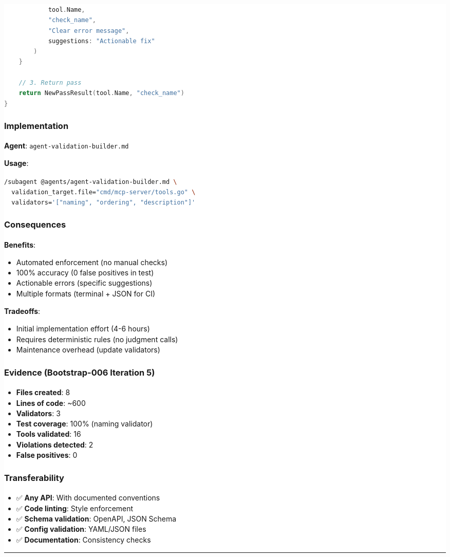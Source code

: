 ```go
            tool.Name,
            "check_name",
            "Clear error message",
            suggestions: "Actionable fix"
        )
    }

    // 3. Return pass
    return NewPassResult(tool.Name, "check_name")
}
```

### Implementation
**Agent**: `agent-validation-builder.md`

**Usage**:
```bash
/subagent @agents/agent-validation-builder.md \
  validation_target.file="cmd/mcp-server/tools.go" \
  validators='["naming", "ordering", "description"]'
```

### Consequences

**Benefits**:
- Automated enforcement (no manual checks)
- 100% accuracy (0 false positives in test)
- Actionable errors (specific suggestions)
- Multiple formats (terminal + JSON for CI)

**Tradeoffs**:
- Initial implementation effort (4-6 hours)
- Requires deterministic rules (no judgment calls)
- Maintenance overhead (update validators)

### Evidence (Bootstrap-006 Iteration 5)
- **Files created**: 8
- **Lines of code**: ~600
- **Validators**: 3
- **Test coverage**: 100% (naming validator)
- **Tools validated**: 16
- **Violations detected**: 2
- **False positives**: 0

### Transferability
- ✅ **Any API**: With documented conventions
- ✅ **Code linting**: Style enforcement
- ✅ **Schema validation**: OpenAPI, JSON Schema
- ✅ **Config validation**: YAML/JSON files
- ✅ **Documentation**: Consistency checks

---
